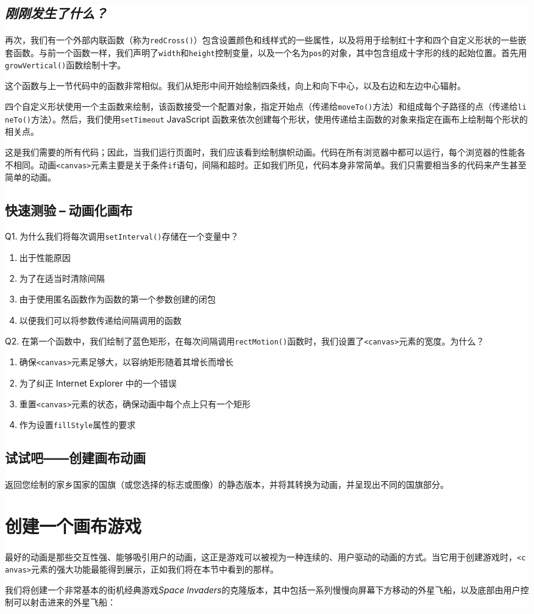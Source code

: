 ## *刚刚发生了什么？*

再次，我们有一个外部内联函数（称为`redCross()`）包含设置颜色和线样式的一些属性，以及将用于绘制红十字和四个自定义形状的一些嵌套函数。与前一个函数一样，我们声明了`width`和`height`控制变量，以及一个名为`pos`的对象，其中包含组成十字形的线的起始位置。首先用`growVertical()`函数绘制十字。

这个函数与上一节代码中的函数非常相似。我们从矩形中间开始绘制四条线，向上和向下中心，以及右边和左边中心辐射。

四个自定义形状使用一个主函数来绘制，该函数接受一个配置对象，指定开始点（传递给`moveTo()`方法）和组成每个子路径的点（传递给`lineTo()`方法）。然后，我们使用`setTimeout` JavaScript 函数来依次创建每个形状，使用传递给主函数的对象来指定在画布上绘制每个形状的相关点。

这是我们需要的所有代码；因此，当我们运行页面时，我们应该看到绘制旗帜动画。代码在所有浏览器中都可以运行，每个浏览器的性能各不相同。动画`<canvas>`元素主要是关于条件`if`语句，间隔和超时。正如我们所见，代码本身非常简单。我们只需要相当多的代码来产生甚至简单的动画。

## 快速测验 – 动画化画布

Q1\. 为什么我们将每次调用`setInterval()`存储在一个变量中？

1.  出于性能原因

1.  为了在适当时清除间隔

1.  由于使用匿名函数作为函数的第一个参数创建的闭包

1.  以便我们可以将参数传递给间隔调用的函数

Q2\. 在第一个函数中，我们绘制了蓝色矩形，在每次间隔调用`rectMotion()`函数时，我们设置了`<canvas>`元素的宽度。为什么？

1.  确保`<canvas>`元素足够大，以容纳矩形随着其增长而增长

1.  为了纠正 Internet Explorer 中的一个错误

1.  重置`<canvas>`元素的状态，确保动画中每个点上只有一个矩形

1.  作为设置`fillStyle`属性的要求

## 试试吧——创建画布动画

返回您绘制的家乡国家的国旗（或您选择的标志或图像）的静态版本，并将其转换为动画，并呈现出不同的国旗部分。

# 创建一个画布游戏

最好的动画是那些交互性强、能够吸引用户的动画，这正是游戏可以被视为一种连续的、用户驱动的动画的方式。当它用于创建游戏时，`<canvas>`元素的强大功能最能得到展示，正如我们将在本节中看到的那样。

我们将创建一个非常基本的街机经典游戏*Space Invaders*的克隆版本，其中包括一系列慢慢向屏幕下方移动的外星飞船，以及底部由用户控制可以射击进来的外星飞船：
